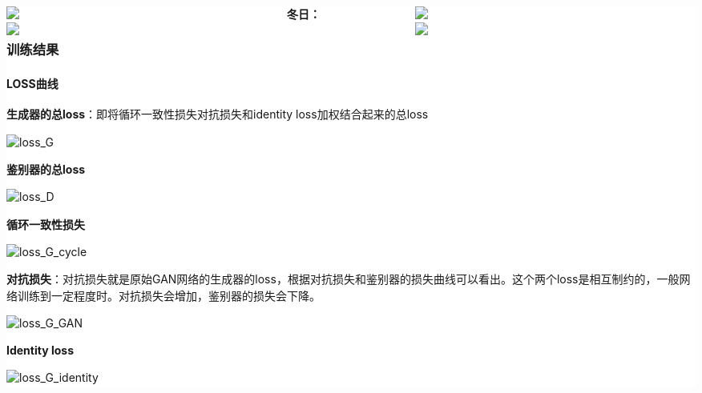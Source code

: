 











**冬日：**
<img src="https://pic-1305686174.cos.ap-nanjing.myqcloud.com/2013-08-01 00:20:40.jpg" width="350" style="float:left"/><img src="https://pic-1305686174.cos.ap-nanjing.myqcloud.com/2013-06-23 11:12:40.jpg" width="350" style="float:right"/>
<img src="https://pic-1305686174.cos.ap-nanjing.myqcloud.com/2011-07-10 15:39:59.jpg" width="350" style="float:left"/><img src="https://pic-1305686174.cos.ap-nanjing.myqcloud.com/2012-01-24 17:18:38.jpg" width="350" style="float:right"/>































### 训练结果

#### LOSS曲线

**生成器的总loss**：即将循环一致性损失对抗损失和identity loss加权结合起来的总loss

![loss_G](https://pic-1305686174.cos.ap-nanjing.myqcloud.com/loss_G.svg)

**鉴别器的总loss**

![loss_D](https://pic-1305686174.cos.ap-nanjing.myqcloud.com/loss_D.svg)

**循环一致性损失**

![loss_G_cycle](https://pic-1305686174.cos.ap-nanjing.myqcloud.com/loss_G_cycle.svg)

**对抗损失**：对抗损失就是原始GAN网络的生成器的loss，根据对抗损失和鉴别器的损失曲线可以看出。这个两个loss是相互制约的，一般网络训练到一定程度时。对抗损失会增加，鉴别器的损失会下降。

![loss_G_GAN](https://pic-1305686174.cos.ap-nanjing.myqcloud.com/loss_G_GAN.svg)

**Identity loss**

![loss_G_identity](https://pic-1305686174.cos.ap-nanjing.myqcloud.com/loss_G_identity.svg)
